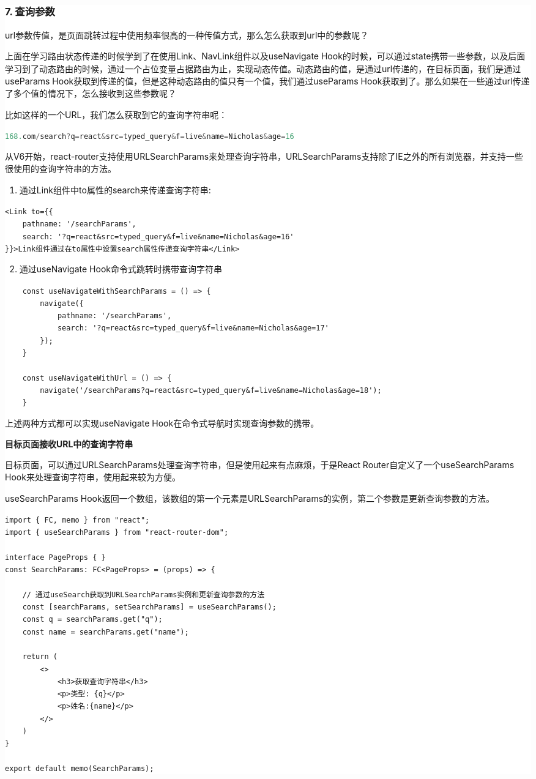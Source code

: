 ### 7. 查询参数

url参数传值，是页面跳转过程中使用频率很高的一种传值方式，那么怎么获取到url中的参数呢？

上面在学习路由状态传递的时候学到了在使用Link、NavLink组件以及useNavigate Hook的时候，可以通过state携带一些参数，以及后面学习到了动态路由的时候，通过一个占位变量占据路由为止，实现动态传值。动态路由的值，是通过url传递的，在目标页面，我们是通过useParams Hook获取到传递的值，但是这种动态路由的值只有一个值，我们通过useParams Hook获取到了。那么如果在一些通过url传递了多个值的情况下，怎么接收到这些参数呢？

比如这样的一个URL，我们怎么获取到它的查询字符串呢：

```js
168.com/search?q=react&src=typed_query&f=live&name=Nicholas&age=16
```

从V6开始，react-router支持使用URLSearchParams来处理查询字符串，URLSearchParams支持除了IE之外的所有浏览器，并支持一些很使用的查询字符串的方法。

1. 通过Link组件中to属性的search来传递查询字符串:

```tsx
<Link to={{
    pathname: '/searchParams',
    search: '?q=react&src=typed_query&f=live&name=Nicholas&age=16'
}}>Link组件通过在to属性中设置search属性传递查询字符串</Link>
```

2. 通过useNavigate Hook命令式跳转时携带查询字符串

```tsx
    const useNavigateWithSearchParams = () => {
        navigate({
            pathname: '/searchParams',
            search: '?q=react&src=typed_query&f=live&name=Nicholas&age=17'
        });
    }

    const useNavigateWithUrl = () => {
        navigate('/searchParams?q=react&src=typed_query&f=live&name=Nicholas&age=18');
    }
```

上述两种方式都可以实现useNavigate Hook在命令式导航时实现查询参数的携带。

**目标页面接收URL中的查询字符串**

目标页面，可以通过URLSearchParams处理查询字符串，但是使用起来有点麻烦，于是React Router自定义了一个useSearchParams Hook来处理查询字符串，使用起来较为方便。

useSearchParams Hook返回一个数组，该数组的第一个元素是URLSearchParams的实例，第二个参数是更新查询参数的方法。

```tsx
import { FC, memo } from "react";
import { useSearchParams } from "react-router-dom";

interface PageProps { }
const SearchParams: FC<PageProps> = (props) => {

    // 通过useSearch获取到URLSearchParams实例和更新查询参数的方法
    const [searchParams, setSearchParams] = useSearchParams();
    const q = searchParams.get("q");
    const name = searchParams.get("name");

    return (
        <>
            <h3>获取查询字符串</h3>
            <p>类型: {q}</p>
            <p>姓名:{name}</p>
        </>
    )
}

export default memo(SearchParams);
```